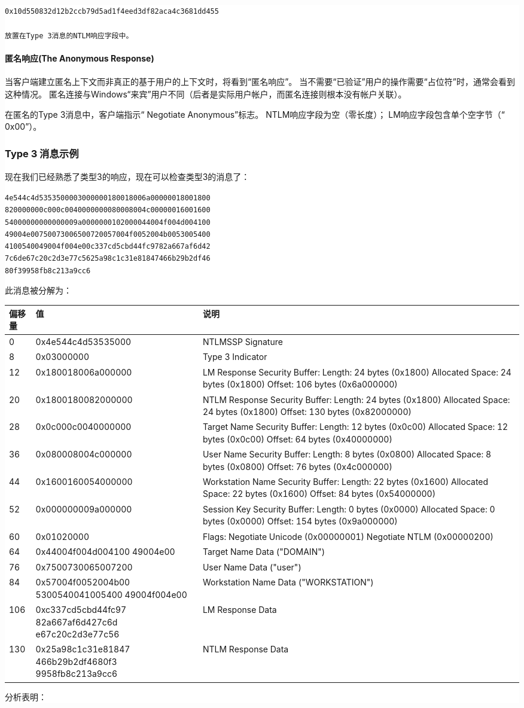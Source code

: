     0x10d550832d12b2ccb79d5ad1f4eed3df82aca4c3681dd455

    放置在Type 3消息的NTLM响应字段中。

#### 匿名响应\(The Anonymous Response\)

当客户端建立匿名上下文而非真正的基于用户的上下文时，将看到“匿名响应”。 当不需要“已验证”用户的操作需要“占位符”时，通常会看到这种情况。 匿名连接与Windows“来宾”用户不同（后者是实际用户帐户，而匿名连接则根本没有帐户关联）。

在匿名的Type 3消息中，客户端指示“ Negotiate Anonymous”标志。 NTLM响应字段为空（零长度）； LM响应字段包含单个空字节（“ 0x00”）。

### Type 3 消息示例

现在我们已经熟悉了类型3的响应，现在可以检查类型3的消息了：

```text
4e544c4d5353500003000000180018006a00000018001800
820000000c000c0040000000080008004c00000016001600
54000000000000009a0000000102000044004f004d004100
49004e00750073006500720057004f0052004b0053005400
4100540049004f004e00c337cd5cbd44fc9782a667af6d42
7c6de67c20c2d3e77c5625a98c1c31e81847466b29b2df46
80f39958fb8c213a9cc6
```

此消息被分解为：

| 偏移量 | 值 | 说明 |
| :--- | :--- | :--- |
| 0 | 0x4e544c4d53535000 | NTLMSSP Signature |
| 8 | 0x03000000 | Type 3 Indicator |
| 12 | 0x180018006a000000 | LM Response Security Buffer: Length: 24 bytes \(0x1800\) Allocated Space: 24 bytes \(0x1800\) Offset: 106 bytes \(0x6a000000\) |
| 20 | 0x1800180082000000 | NTLM Response Security Buffer: Length: 24 bytes \(0x1800\) Allocated Space: 24 bytes \(0x1800\) Offset: 130 bytes \(0x82000000\) |
| 28 | 0x0c000c0040000000 | Target Name Security Buffer: Length: 12 bytes \(0x0c00\) Allocated Space: 12 bytes \(0x0c00\) Offset: 64 bytes \(0x40000000\) |
| 36 | 0x080008004c000000 | User Name Security Buffer: Length: 8 bytes \(0x0800\) Allocated Space: 8 bytes \(0x0800\) Offset: 76 bytes \(0x4c000000\) |
| 44 | 0x1600160054000000 | Workstation Name Security Buffer: Length: 22 bytes \(0x1600\) Allocated Space: 22 bytes \(0x1600\) Offset: 84 bytes \(0x54000000\) |
| 52 | 0x000000009a000000 | Session Key Security Buffer: Length: 0 bytes \(0x0000\) Allocated Space: 0 bytes \(0x0000\) Offset: 154 bytes \(0x9a000000\) |
| 60 | 0x01020000 | Flags: Negotiate Unicode \(0x00000001\) Negotiate NTLM \(0x00000200\) |
| 64 | 0x44004f004d004100   49004e00 | Target Name Data \("DOMAIN"\) |
| 76 | 0x7500730065007200 | User Name Data \("user"\) |
| 84 | 0x57004f0052004b00   5300540041005400   49004f004e00 | Workstation Name Data \("WORKSTATION"\) |
| 106 | 0xc337cd5cbd44fc97   82a667af6d427c6d   e67c20c2d3e77c56 | LM Response Data |
| 130 | 0x25a98c1c31e81847   466b29b2df4680f3   9958fb8c213a9cc6 | NTLM Response Data |

分析表明：

